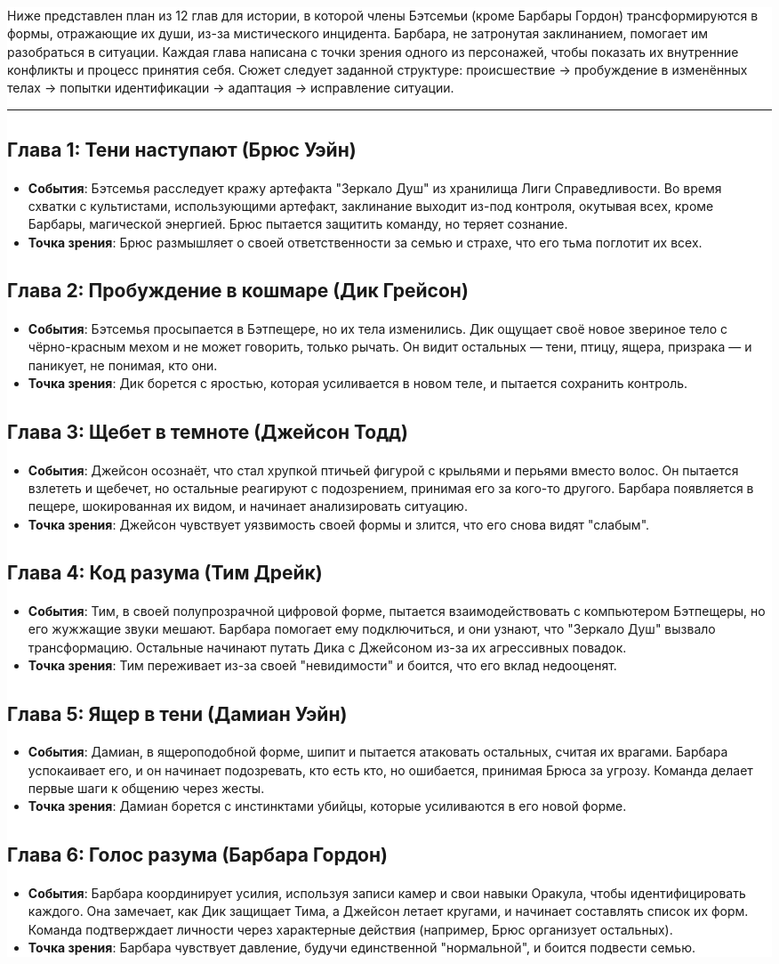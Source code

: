 Ниже представлен план из 12 глав для истории, в которой члены Бэтсемьи (кроме Барбары Гордон) трансформируются в формы, отражающие их души, из-за мистического инцидента. Барбара, не затронутая заклинанием, помогает им разобраться в ситуации. Каждая глава написана с точки зрения одного из персонажей, чтобы показать их внутренние конфликты и процесс принятия себя. Сюжет следует заданной структуре: происшествие → пробуждение в изменённых телах → попытки идентификации → адаптация → исправление ситуации.

---

## Глава 1: Тени наступают (Брюс Уэйн)
- **События**: Бэтсемья расследует кражу артефакта "Зеркало Душ" из хранилища Лиги Справедливости. Во время схватки с культистами, использующими артефакт, заклинание выходит из-под контроля, окутывая всех, кроме Барбары, магической энергией. Брюс пытается защитить команду, но теряет сознание.
- **Точка зрения**: Брюс размышляет о своей ответственности за семью и страхе, что его тьма поглотит их всех.

## Глава 2: Пробуждение в кошмаре (Дик Грейсон)
- **События**: Бэтсемья просыпается в Бэтпещере, но их тела изменились. Дик ощущает своё новое звериное тело с чёрно-красным мехом и не может говорить, только рычать. Он видит остальных — тени, птицу, ящера, призрака — и паникует, не понимая, кто они.
- **Точка зрения**: Дик борется с яростью, которая усиливается в новом теле, и пытается сохранить контроль.

## Глава 3: Щебет в темноте (Джейсон Тодд)
- **События**: Джейсон осознаёт, что стал хрупкой птичьей фигурой с крыльями и перьями вместо волос. Он пытается взлететь и щебечет, но остальные реагируют с подозрением, принимая его за кого-то другого. Барбара появляется в пещере, шокированная их видом, и начинает анализировать ситуацию.
- **Точка зрения**: Джейсон чувствует уязвимость своей формы и злится, что его снова видят "слабым".

## Глава 4: Код разума (Тим Дрейк)
- **События**: Тим, в своей полупрозрачной цифровой форме, пытается взаимодействовать с компьютером Бэтпещеры, но его жужжащие звуки мешают. Барбара помогает ему подключиться, и они узнают, что "Зеркало Душ" вызвало трансформацию. Остальные начинают путать Дика с Джейсоном из-за их агрессивных повадок.
- **Точка зрения**: Тим переживает из-за своей "невидимости" и боится, что его вклад недооценят.

## Глава 5: Ящер в тени (Дамиан Уэйн)
- **События**: Дамиан, в ящероподобной форме, шипит и пытается атаковать остальных, считая их врагами. Барбара успокаивает его, и он начинает подозревать, кто есть кто, но ошибается, принимая Брюса за угрозу. Команда делает первые шаги к общению через жесты.
- **Точка зрения**: Дамиан борется с инстинктами убийцы, которые усиливаются в его новой форме.

## Глава 6: Голос разума (Барбара Гордон)
- **События**: Барбара координирует усилия, используя записи камер и свои навыки Оракула, чтобы идентифицировать каждого. Она замечает, как Дик защищает Тима, а Джейсон летает кругами, и начинает составлять список их форм. Команда подтверждает личности через характерные действия (например, Брюс организует остальных).
- **Точка зрения**: Барбара чувствует давление, будучи единственной "нормальной", и боится подвести семью.

